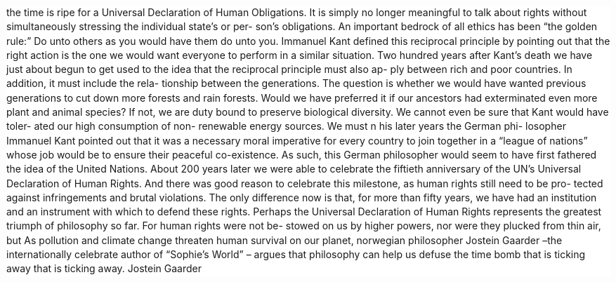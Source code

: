 the time is ripe for a Universal 
Declaration of Human Obligations. It 
is simply no longer meaningful to talk 
about rights without simultaneously 
stressing the individual state’s or per-
son’s obligations. 
An important bedrock of all ethics 
has been “the golden rule:” Do unto 
others as you would have them do 
unto you. Immanuel Kant defined this 
reciprocal principle by pointing out 
that the right action is the one we 
would want everyone to perform in a 
similar situation. Two hundred years 
after Kant’s death we have just about 
begun to get used to the idea that 
the reciprocal principle must also ap-
ply between rich and poor countries. 
In addition, it must include the rela-
tionship between the generations. 
The question is whether we would 
have wanted previous generations 
to cut down more forests and rain 
forests. Would we have preferred 
it if our ancestors had exterminated 
even more plant and animal species? 
If not, we are duty bound to preserve 
biological diversity. We cannot even 
be sure that Kant would have toler-
ated our high consumption of non-
renewable energy sources. We must 
n his later years the German phi-
losopher Immanuel Kant pointed 
out that it was a necessary moral 
imperative for every country to join 
together in a “league of nations” 
whose job would be to ensure their 
peaceful co-existence. As such, this 
German philosopher would seem 
to have first fathered the idea of the 
United Nations. 
About 200 years later we were able 
to celebrate the fiftieth anniversary 
of the UN’s Universal Declaration of 
Human Rights. And there was good 
reason to celebrate this milestone, 
as human rights still need to be pro-
tected against infringements and 
brutal violations. The only difference 
now is that, for more than fifty years, 
we have had an institution and an 
instrument with which to defend 
these rights. 
Perhaps the Universal Declaration 
of Human Rights represents the 
greatest triumph of philosophy so 
far. For human rights were not be-
stowed on us by higher powers, nor 
were they plucked from thin air, but 
                             As pollution and climate change threaten human survival on our planet, 
                                      norwegian philosopher Jostein Gaarder –the internationally celebrate
                                         author of “Sophie’s World” – argues that philosophy can help us 
                                                  defuse the time bomb that is ticking away that is ticking away.
Jostein Gaarder   